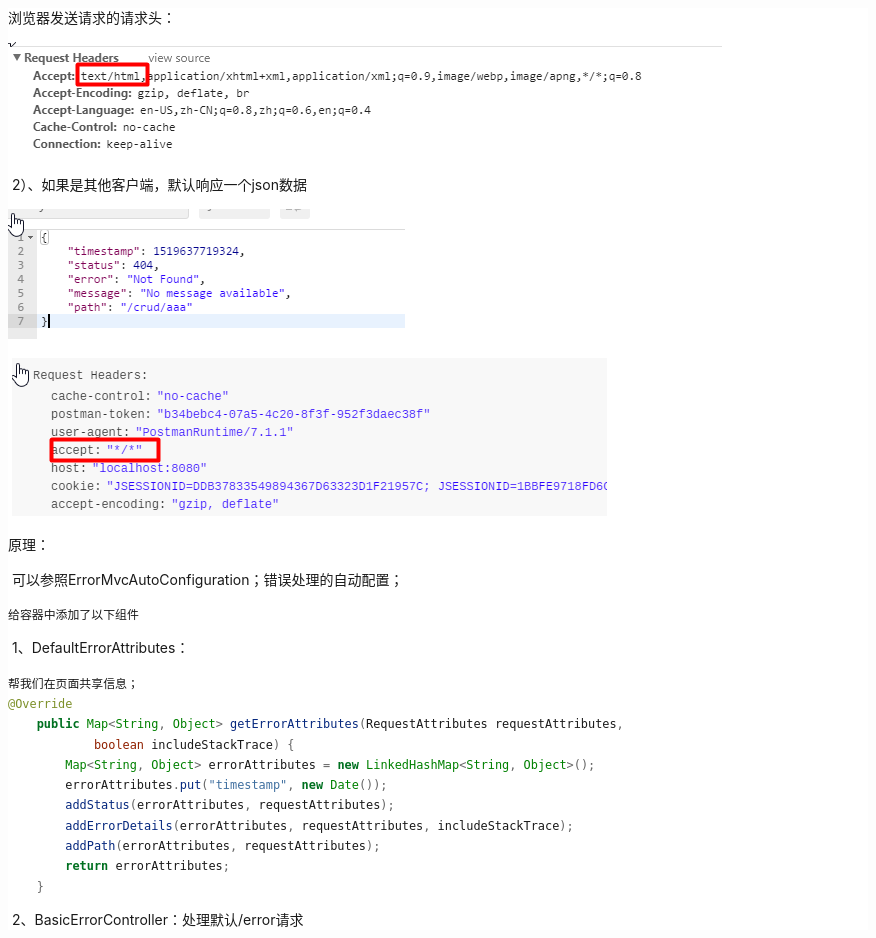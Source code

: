   浏览器发送请求的请求头：

![](images/搜狗截图20180226180347.png)

​		2）、如果是其他客户端，默认响应一个json数据

![](images/搜狗截图20180226173527.png)

​		![](images/搜狗截图20180226180504.png)

原理：

​	可以参照ErrorMvcAutoConfiguration；错误处理的自动配置；

  	给容器中添加了以下组件

​	1、DefaultErrorAttributes：

```java
帮我们在页面共享信息；
@Override
	public Map<String, Object> getErrorAttributes(RequestAttributes requestAttributes,
			boolean includeStackTrace) {
		Map<String, Object> errorAttributes = new LinkedHashMap<String, Object>();
		errorAttributes.put("timestamp", new Date());
		addStatus(errorAttributes, requestAttributes);
		addErrorDetails(errorAttributes, requestAttributes, includeStackTrace);
		addPath(errorAttributes, requestAttributes);
		return errorAttributes;
	}
```



​	2、BasicErrorController：处理默认/error请求
